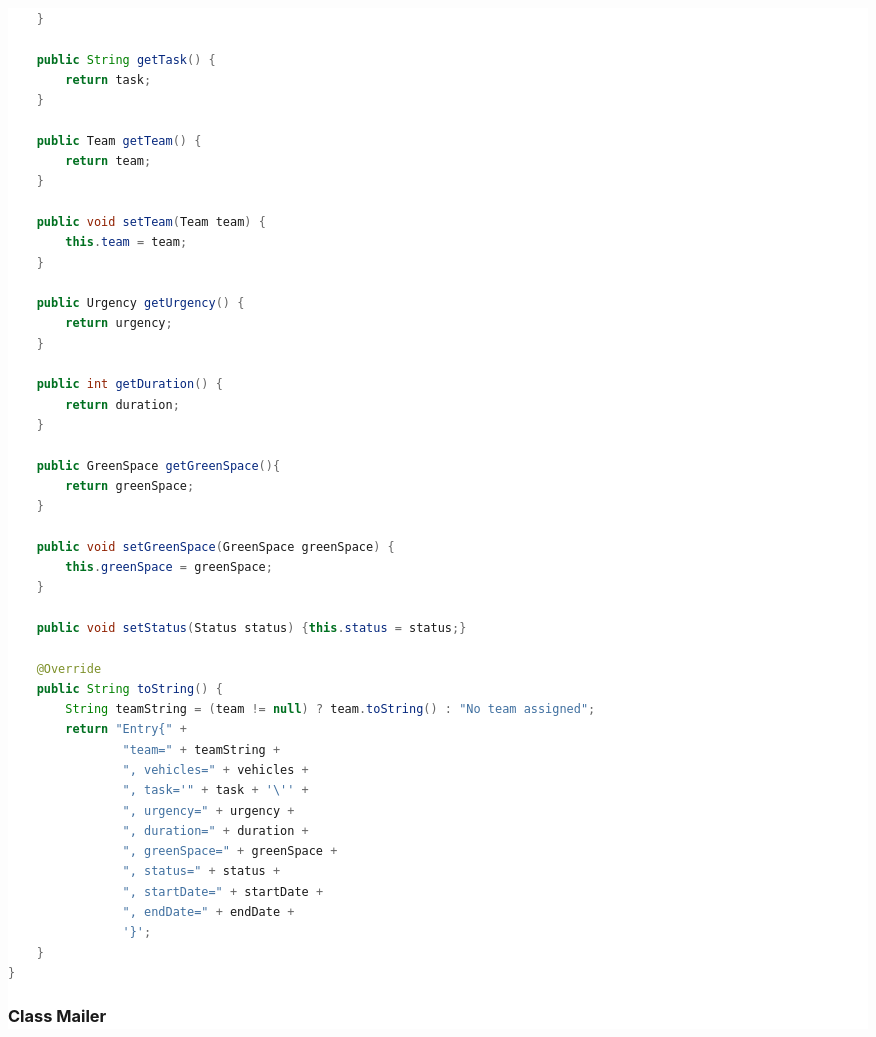 ```java
    }

    public String getTask() {
        return task;
    }

    public Team getTeam() {
        return team;
    }

    public void setTeam(Team team) {
        this.team = team;
    }

    public Urgency getUrgency() {
        return urgency;
    }

    public int getDuration() {
        return duration;
    }

    public GreenSpace getGreenSpace(){
        return greenSpace;
    }

    public void setGreenSpace(GreenSpace greenSpace) {
        this.greenSpace = greenSpace;
    }

    public void setStatus(Status status) {this.status = status;}

    @Override
    public String toString() {
        String teamString = (team != null) ? team.toString() : "No team assigned";
        return "Entry{" +
                "team=" + teamString +
                ", vehicles=" + vehicles +
                ", task='" + task + '\'' +
                ", urgency=" + urgency +
                ", duration=" + duration +
                ", greenSpace=" + greenSpace +
                ", status=" + status +
                ", startDate=" + startDate +
                ", endDate=" + endDate +
                '}';
    }
}
```

### Class Mailer
